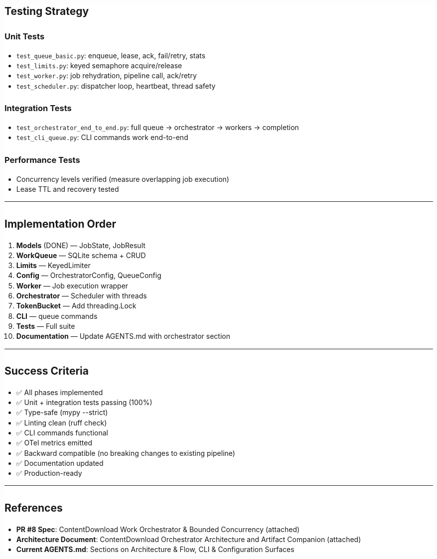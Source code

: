 
## Testing Strategy

### Unit Tests

- `test_queue_basic.py`: enqueue, lease, ack, fail/retry, stats
- `test_limits.py`: keyed semaphore acquire/release
- `test_worker.py`: job rehydration, pipeline call, ack/retry
- `test_scheduler.py`: dispatcher loop, heartbeat, thread safety

### Integration Tests

- `test_orchestrator_end_to_end.py`: full queue → orchestrator → workers → completion
- `test_cli_queue.py`: CLI commands work end-to-end

### Performance Tests

- Concurrency levels verified (measure overlapping job execution)
- Lease TTL and recovery tested

---

## Implementation Order

1. **Models** (DONE) — JobState, JobResult
2. **WorkQueue** — SQLite schema + CRUD
3. **Limits** — KeyedLimiter
4. **Config** — OrchestratorConfig, QueueConfig
5. **Worker** — Job execution wrapper
6. **Orchestrator** — Scheduler with threads
7. **TokenBucket** — Add threading.Lock
8. **CLI** — queue commands
9. **Tests** — Full suite
10. **Documentation** — Update AGENTS.md with orchestrator section

---

## Success Criteria

- ✅ All phases implemented
- ✅ Unit + integration tests passing (100%)
- ✅ Type-safe (mypy --strict)
- ✅ Linting clean (ruff check)
- ✅ CLI commands functional
- ✅ OTel metrics emitted
- ✅ Backward compatible (no breaking changes to existing pipeline)
- ✅ Documentation updated
- ✅ Production-ready

---

## References

- **PR #8 Spec**: ContentDownload Work Orchestrator & Bounded Concurrency (attached)
- **Architecture Document**: ContentDownload Orchestrator Architecture and Artifact Companion (attached)
- **Current AGENTS.md**: Sections on Architecture & Flow, CLI & Configuration Surfaces

